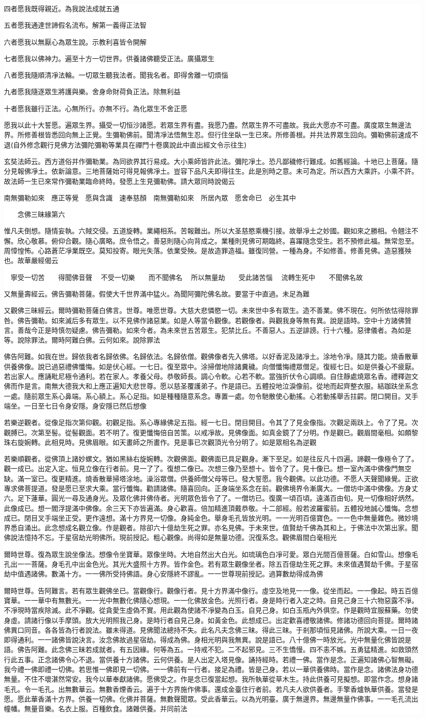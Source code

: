 四者愿我既得親近。為我說法成就五通

五者愿我通達世諦假名流布。解第一義得正法智

六者愿我以無厭心為眾生說。示教利喜皆令開解

七者愿我以佛神力。遍至十方一切世界。供養諸佛聽受正法。廣攝眾生

八者愿我隨順清凈法輪。一切眾生聽我法者。聞我名者。即得舍離一切煩惱

九者愿我隨逐眾生將護與樂。舍身命財荷負正法。除無利益

十者愿我雖行正法。心無所行。亦無不行。為化眾生不舍正愿

愿我以此十大誓愿。遍眾生界。攝受一切恒沙諸愿。若眾生界有盡。我愿乃盡。然眾生界不可盡故。我此大愿亦不可盡。廣度眾生無邊法界。所修善根皆悉回向無上正覺。生彌勒佛前。聞清凈法悟無生忍。但行住坐臥一生已來。所修善根。并共法界眾生回向。彌勒佛前速成不退(自外修念觀行見佛方法彌陀彌勒等業具在禪門十卷廣說此中直出經文令示往生)

玄奘法師云。西方道俗并作彌勒業。為同欲界其行易成。大小乘師皆許此法。彌陀凈土。恐凡鄙穢修行難成。如舊經論。十地已上菩薩。隨分見報佛凈土。依新論意。三地菩薩始可得見報佛凈土。豈容下品凡夫即得往生。此是別時之意。未可為定。所以西方大乘許。小乘不許。故法師一生已來常作彌勒業臨命終時。發愿上生見彌勒佛。請大眾同時說偈云

南無彌勒如來　應正等覺　愿與含識　速奉慈顏　南無彌勒如來　所居內眾　愿舍命已　必生其中

　　念佛三昧緣第六

惟凡夫倒想。隨情妄執。六賊交侵。五道旋轉。業繩相系。苦報難出。所以大圣慈愍乘機引接。故舉凈土之妙國。觀如來之勝相。令翹注不懈。欣心敬慕。俯仰合觀。隨心廣略。庶令悟之。善惡則隨心向背成之。業種則見佛可期臨終。喜躍隨念受生。若不預修此福。無常忽至。周慞惶怖。心路蒼茫凈業既空。莫知投寄。眼光失落。依業受殃。是故造罪造福。雖復同營。一種為身。不如修善。修善見佛。造惡獲殃也。故華嚴經偈云

　寧受一切苦　　得聞佛音聲
　不受一切樂　　而不聞佛名
　所以無量劫　　受此諸苦惱
　流轉生死中　　不聞佛名故　

又無量壽經云。佛告彌勒菩薩。假使大千世界滿中猛火。為聞阿彌陀佛名故。要當于中直過。未足為難

又觀佛三昧經云。爾時彌勒菩薩白佛言。世尊。唯愿世尊。大慈大悲憐愍一切。未來世中多有眾生。造不善業。佛不現在。何所依怙得除罪咎。佛告彌勒。如來滅后多有眾生。以不見佛作諸惡業。如是人等當令觀像。若觀像者。與觀我身等無有異。說是語時。空中十方諸佛贊言。善哉今正是時慎勿疑慮。佛告彌勒。如來今者。為未來世五苦眾生。犯禁比丘。不善惡人。五逆誹謗。行十六種。惡律儀者。為如是等。說除罪法。爾時阿難白佛。云何如來。說除罪法

佛告阿難。如我在世。歸依我者名歸依佛。名歸依法。名歸依僧。觀佛像者先入佛塔。以好香泥及諸凈土。涂地令凈。隨其力能。燒香散華供養佛像。說已過惡禮佛懺悔。如是伏心經。一七日。復至眾中。涂掃僧地除諸糞穢。向僧懺悔禮眾僧足。復經七日。如是供養心不疲厭。若出家人。應誦毗尼極令通利。若在家人。孝養父母。恭敬師長。調心令軟。心若不軟。當強折伏令心調順。自住靜處燒眾名香。禮釋迦文佛而作是言。南無大德我大和上應正遍知大悲世尊。愿以慈圣覆護弟子。作是語已。五體投地泣淚像前。從地而起齊整衣服。結跏趺坐系念一處。隨前眾生系心鼻端。系心額上。系心足指。如是種種隨意系念。專置一處。勿令馳散使心動搖。心若動搖舉舌拄齶。閉口開目。叉手端坐。一日至七日令身安隱。身安隱已然后想像

若樂逆觀者。從像足指次第仰觀。初觀足指。系心專緣佛足五指。經一七日。閉目開目。令其了了見金像指。次觀足兩趺上。令了了見。次觀膊已。次第至髻。從髻觀面。若不明了。復更懺悔倍自苦策。以戒凈故。見佛像面。如真金鏡了了分明。作是觀已。觀眉間毫相。如頗黎珠右旋婉轉。此相見時。見佛眉眼。如天畫師之所畫作。見是事已次觀頂光令分明了。如是眾相名為逆觀

若樂順觀者。從佛頂上諸妙螺文。猶如黑絲右旋婉轉。次觀佛面。觀佛面已具足觀身。漸下至足。如是往反凡十四遍。諦觀一像極令了了。觀一成已。出定入定。恒見立像在行者前。見一了了。復想二像已。次想三像乃至想十。皆令了了。見十像已。想一室內滿中佛像門無空缺。滿一室已。復更精進。燒香散華掃塔涂地。澡浴眾僧。供養師僧父母等已。發大誓愿。我今觀佛。以此功德。不愿人天聲聞緣覺。正欲專求佛菩提道。發是愿已至求大乘。當行懺悔。勸請諸佛。隨喜回向。正身端坐系念在前。觀佛境界令漸廣大。一僧坊中滿中佛像。方身丈六。足下蓮華。圓光一尋及通身光。及眾化佛并佛侍者。光明眾色皆令了了。一僧坊已。復廣一頃百頃。遠滿百由旬。見一切像相好炳然。此像成已。想一閻浮提滿中佛像。余三天下亦皆遍滿。身心歡喜。倍加精進頂戴恭敬。十二部經。般若波羅蜜前。五體投地誠心懺悔。念想成已。閉目叉手端坐正受。更作遠想。滿十方界見一切像。身純金色。舉身毛孔皆放光明。一一光明百億寶色。一一色中無量雜色。微妙境界悉自涌出。此念想成名觀立像。作是觀者。除卻六十億劫生死之罪。亦名見佛。于未來世。值賢劫千佛為其和上。于佛法中次第出家。聞佛說法憶持不忘。于星宿劫光明佛所。現前授記。粗心觀像。尚得如是無量功德。況復系念。觀佛眉間白毫相光

爾時世尊。復為眾生說坐像法。想像令坐寶華。眾像坐時。大地自然出大白光。如琉璃色白凈可愛。眾白光間百億菩薩。白如雪山。想像毛孔出一一菩薩。身毛孔中出金色光。其光大盛照十方界。皆作金色。若有眾生觀像坐者。除五百億劫生死之罪。未來值遇賢劫千佛。于星宿劫中值遇諸佛。數滿十方。一一佛所受持佛語。身心安隱終不謬亂。一一世尊現前授記。過算數劫得成為佛

爾時世尊。告阿難言。若有眾生觀佛坐已。當觀像行。觀像行者。見十方界滿中像行。虛空及地見一一像。從坐而起。一一像起。時五百億寶華。一一華中有無數光。一一光中無數化佛隨心想現。一一化佛放金色。光照行者。身是時行者入定之時。自見己身三十六物惡露不凈。不凈現時當疾除滅。此不凈觀。從貪愛生虛偽不實。用此觀為使諸不凈變為白玉。自見己身。如白玉瓶內外俱空。作是觀時宜服蘇藥。勿使身虛。請諸行像以手摩頭。放大光明照我己身。是時行者自見己身。如黃金色。此想成已。出定歡喜禮敬諸佛。修諸功德回向菩提。爾時諸佛異口同音。各各皆為行者說法。雖未得道。見佛聞法總持不失。此名凡夫念佛三昧。得此三昧。于剎那頃恒見諸佛。所說大乘。一日一夜即得通利。一一諸佛皆說決言。汝念佛故過星宿劫。得成為佛。身相光明與我無異。說是語已。八十億佛一時放光。光中無量化佛皆說是語。佛告阿難。此念佛三昧若成就者。有五因緣。何等為五。一持戒不犯。二不起邪見。三不生憍慢。四不恚不嫉。五勇猛精進。如救頭然行此五事。正念諸佛令心不退。當供養十方諸佛。云何供養。是人出定入塔見像。誦持經時。若禮一佛。當作是念。正遍知諸佛心智無礙。我今禮一佛即禮一切佛。若思惟一佛即見一切佛。一一佛前有一行者。接足為禮。皆是己身。若以一華供養佛時。當作是念。諸佛法身功德無量。不住不壞湛然常安。我今以華奉獻諸佛。愿佛受之。作是念已復當起想。我所執華從草木生。持此供養可見擬想。即當作念。想身諸毛孔。令一毛孔。出無數華云。無數香煙香云。遍于十方界施作佛事。還成金臺住行者前。若凡夫人欲供養者。手擎香爐執華供養。當發是愿。愿此華香滿十方界。供養一切佛。化佛并菩薩。無數聲聞眾。受此香華云。以為光明臺。廣于無邊界。無邊無量作佛事。一一毛孔流出幢幡。無量音樂。名衣上服。百種飲食。諸雜供養。并同前法
